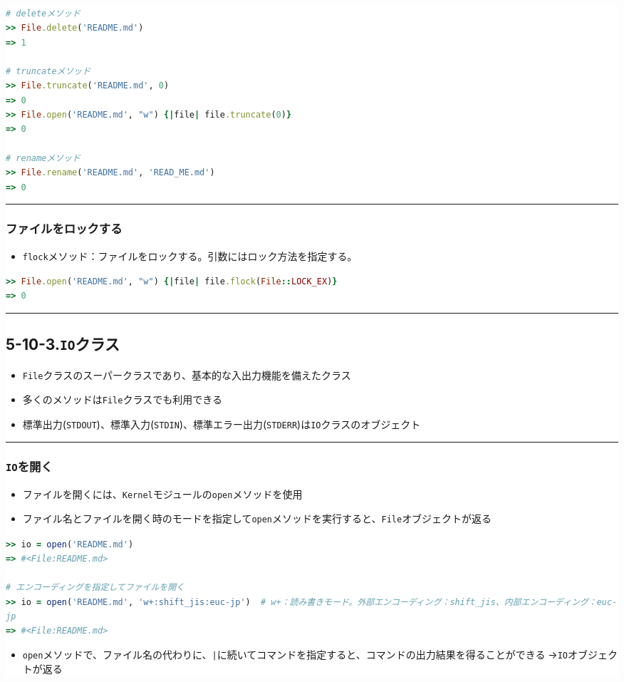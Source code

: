 ```ruby
# deleteメソッド
>> File.delete('README.md')
=> 1

# truncateメソッド
>> File.truncate('README.md', 0)
=> 0
>> File.open('README.md', "w") {|file| file.truncate(0)}
=> 0

# renameメソッド
>> File.rename('README.md', 'READ_ME.md')
=> 0
```

***

### ファイルをロックする

* `flock`メソッド：ファイルをロックする。引数にはロック方法を指定する。

```ruby
>> File.open('README.md', "w") {|file| file.flock(File::LOCK_EX)}
=> 0
```

***

## 5-10-3.`IO`クラス

* `File`クラスのスーパークラスであり、基本的な入出力機能を備えたクラス

* 多くのメソッドは`File`クラスでも利用できる

* 標準出力(`STDOUT`)、標準入力(`STDIN`)、標準エラー出力(`STDERR`)は`IO`クラスのオブジェクト

***

### `IO`を開く

* ファイルを開くには、`Kernel`モジュールの`open`メソッドを使用

* ファイル名とファイルを開く時のモードを指定して`open`メソッドを実行すると、`File`オブジェクトが返る

```ruby
>> io = open('README.md')
=> #<File:README.md>

# エンコーディングを指定してファイルを開く
>> io = open('README.md', 'w+:shift_jis:euc-jp')  # w+：読み書きモード。外部エンコーディング：shift_jis、内部エンコーディング：euc-jp
=> #<File:README.md>
```

* `open`メソッドで、ファイル名の代わりに、`|`に続いてコマンドを指定すると、コマンドの出力結果を得ることができる
  →`IO`オブジェクトが返る

